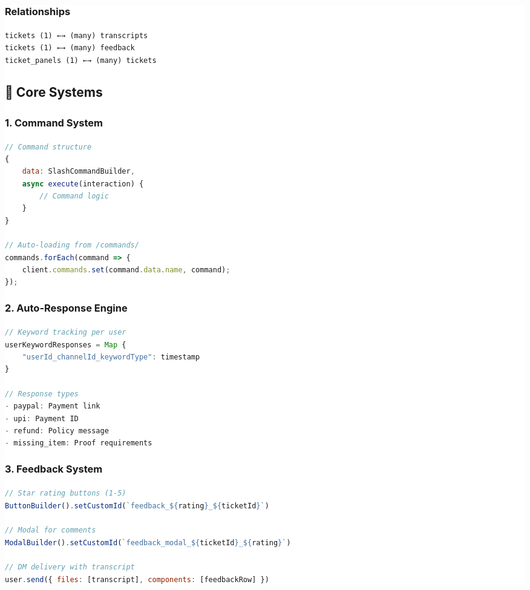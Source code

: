 ### Relationships
```
tickets (1) ←→ (many) transcripts
tickets (1) ←→ (many) feedback
ticket_panels (1) ←→ (many) tickets
```

## 🧠 Core Systems

### 1. Command System
```javascript
// Command structure
{
    data: SlashCommandBuilder,
    async execute(interaction) {
        // Command logic
    }
}

// Auto-loading from /commands/
commands.forEach(command => {
    client.commands.set(command.data.name, command);
});
```

### 2. Auto-Response Engine
```javascript
// Keyword tracking per user
userKeywordResponses = Map {
    "userId_channelId_keywordType": timestamp
}

// Response types
- paypal: Payment link
- upi: Payment ID  
- refund: Policy message
- missing_item: Proof requirements
```

### 3. Feedback System
```javascript
// Star rating buttons (1-5)
ButtonBuilder().setCustomId(`feedback_${rating}_${ticketId}`)

// Modal for comments
ModalBuilder().setCustomId(`feedback_modal_${ticketId}_${rating}`)

// DM delivery with transcript
user.send({ files: [transcript], components: [feedbackRow] })
```
